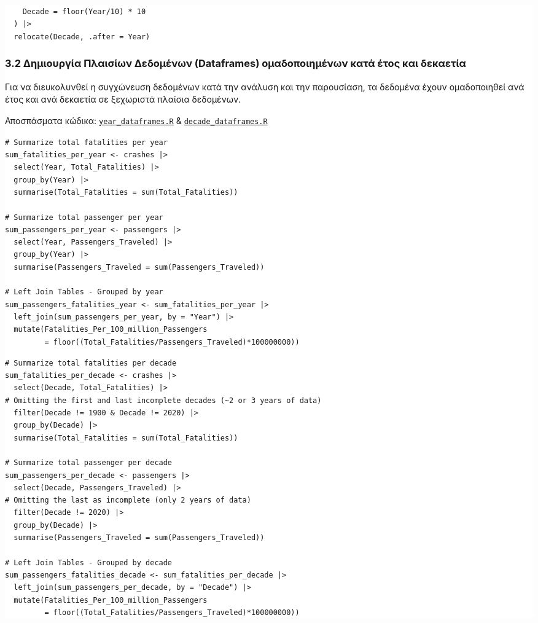 ```
    Decade = floor(Year/10) * 10
  ) |>
  relocate(Decade, .after = Year)
```

 ### 3.2 Δημιουργία Πλαισίων Δεδομένων (Dataframes) ομαδοποιημένων κατά έτος και δεκαετία

Για να διευκολυνθεί η συγχώνευση δεδομένων κατά την ανάλυση και την παρουσίαση, τα δεδομένα έχουν ομαδοποιηθεί ανά έτος και ανά δεκαετία σε ξεχωριστά πλαίσια δεδομένων.

Αποσπάσματα κώδικα: [```year_dataframes.R```](https://github.com/nikospavlopoulos/plane_crashes_R/blob/main/src/year_dataframes.R) & [```decade_dataframes.R```](https://github.com/nikospavlopoulos/plane_crashes_R/blob/main/src/decade_dataframes.R)

```
# Summarize total fatalities per year
sum_fatalities_per_year <- crashes |>
  select(Year, Total_Fatalities) |>
  group_by(Year) |>
  summarise(Total_Fatalities = sum(Total_Fatalities))

# Summarize total passenger per year
sum_passengers_per_year <- passengers |>
  select(Year, Passengers_Traveled) |>
  group_by(Year) |>
  summarise(Passengers_Traveled = sum(Passengers_Traveled))

# Left Join Tables - Grouped by year
sum_passengers_fatalities_year <- sum_fatalities_per_year |>
  left_join(sum_passengers_per_year, by = "Year") |>
  mutate(Fatalities_Per_100_million_Passengers 
         = floor((Total_Fatalities/Passengers_Traveled)*100000000))
```
```
# Summarize total fatalities per decade
sum_fatalities_per_decade <- crashes |>
  select(Decade, Total_Fatalities) |>
# Omitting the first and last incomplete decades (~2 or 3 years of data)
  filter(Decade != 1900 & Decade != 2020) |> 
  group_by(Decade) |>
  summarise(Total_Fatalities = sum(Total_Fatalities))

# Summarize total passenger per decade
sum_passengers_per_decade <- passengers |>
  select(Decade, Passengers_Traveled) |>
# Omitting the last as incomplete (only 2 years of data)
  filter(Decade != 2020) |> 
  group_by(Decade) |>
  summarise(Passengers_Traveled = sum(Passengers_Traveled))

# Left Join Tables - Grouped by decade
sum_passengers_fatalities_decade <- sum_fatalities_per_decade |>
  left_join(sum_passengers_per_decade, by = "Decade") |>
  mutate(Fatalities_Per_100_million_Passengers 
         = floor((Total_Fatalities/Passengers_Traveled)*100000000))
```
